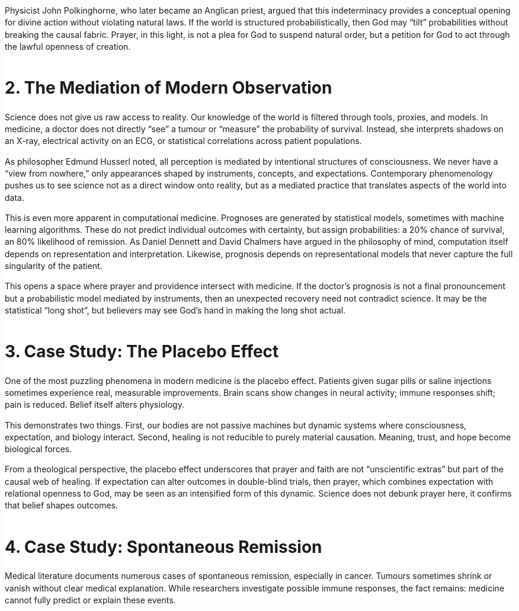 Physicist John Polkinghorne, who later became an Anglican priest, argued that this indeterminacy provides a conceptual opening for divine action without violating natural laws. If the world is structured probabilistically, then God may “tilt” probabilities without breaking the causal fabric. Prayer, in this light, is not a plea for God to suspend natural order, but a petition for God to act through the lawful openness of creation.

# 2. The Mediation of Modern Observation

Science does not give us raw access to reality. Our knowledge of the world is filtered through tools, proxies, and models. In medicine, a doctor does not directly “see” a tumour or “measure” the probability of survival. Instead, she interprets shadows on an X-ray, electrical activity on an ECG, or statistical correlations across patient populations.

As philosopher Edmund Husserl noted, all perception is mediated by intentional structures of consciousness. We never have a “view from nowhere,” only appearances shaped by instruments, concepts, and expectations. Contemporary phenomenology pushes us to see science not as a direct window onto reality, but as a mediated practice that translates aspects of the world into data.

This is even more apparent in computational medicine. Prognoses are generated by statistical models, sometimes with machine learning algorithms. These do not predict individual outcomes with certainty, but assign probabilities: a 20% chance of survival, an 80% likelihood of remission. As Daniel Dennett and David Chalmers have argued in the philosophy of mind, computation itself depends on representation and interpretation. Likewise, prognosis depends on representational models that never capture the full singularity of the patient.

This opens a space where prayer and providence intersect with medicine. If the doctor’s prognosis is not a final pronouncement but a probabilistic model mediated by instruments, then an unexpected recovery need not contradict science. It may be the statistical “long shot”, but believers may see God’s hand in making the long shot actual.

# 3. Case Study: The Placebo Effect

One of the most puzzling phenomena in modern medicine is the placebo effect. Patients given sugar pills or saline injections sometimes experience real, measurable improvements. Brain scans show changes in neural activity; immune responses shift; pain is reduced. Belief itself alters physiology.

This demonstrates two things. First, our bodies are not passive machines but dynamic systems where consciousness, expectation, and biology interact. Second, healing is not reducible to purely material causation. Meaning, trust, and hope become biological forces.

From a theological perspective, the placebo effect underscores that prayer and faith are not “unscientific extras” but part of the causal web of healing. If expectation can alter outcomes in double-blind trials, then prayer, which combines expectation with relational openness to God, may be seen as an intensified form of this dynamic. Science does not debunk prayer here, it confirms that belief shapes outcomes.

# 4. Case Study: Spontaneous Remission

Medical literature documents numerous cases of spontaneous remission, especially in cancer. Tumours sometimes shrink or vanish without clear medical explanation. While researchers investigate possible immune responses, the fact remains: medicine cannot fully predict or explain these events.
